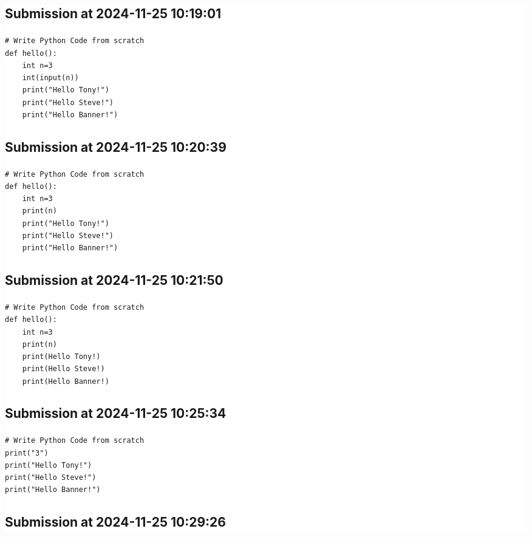 ## Submission at 2024-11-25 10:19:01


```
# Write Python Code from scratch
def hello():
    int n=3
    int(input(n))
    print("Hello Tony!")
    print("Hello Steve!")
    print("Hello Banner!")
```

## Submission at 2024-11-25 10:20:39


```
# Write Python Code from scratch
def hello():
    int n=3
    print(n)
    print("Hello Tony!")
    print("Hello Steve!")
    print("Hello Banner!")
```

## Submission at 2024-11-25 10:21:50


```
# Write Python Code from scratch
def hello():
    int n=3
    print(n)
    print(Hello Tony!)
    print(Hello Steve!)
    print(Hello Banner!)
```

## Submission at 2024-11-25 10:25:34


```
# Write Python Code from scratch
print("3")
print("Hello Tony!")
print("Hello Steve!")
print("Hello Banner!")
```

## Submission at 2024-11-25 10:29:26

